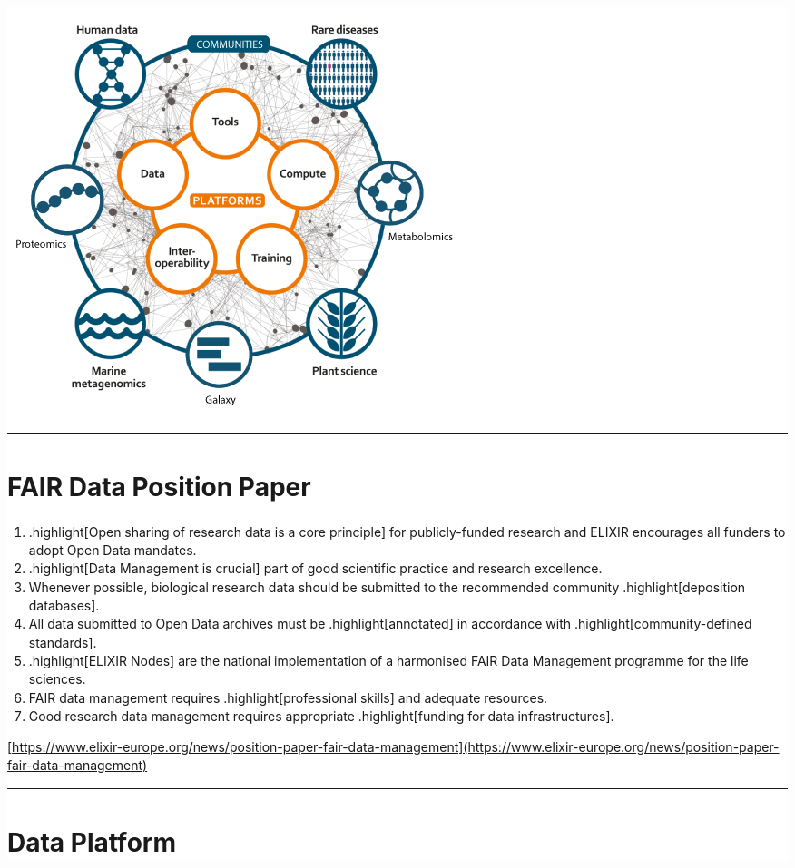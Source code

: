 ![:scale 66%](images/ELIXIR_overview_extended.png)

---

# FAIR Data Position Paper

1. .highlight[Open sharing of research data is a core principle] for publicly-funded research and ELIXIR encourages   all   funders   to   adopt   Open   Data   mandates.
2. .highlight[Data   Management   is   crucial]   part   of   good   scientific   practice   and   research   excellence.
3. Whenever possible, biological research data should be submitted to the recommended
community   .highlight[deposition   databases].
4. All data submitted to Open Data archives must be .highlight[annotated] in accordance with
.highlight[community-defined  standards].
5. .highlight[ELIXIR Nodes] are the national implementation of a harmonised FAIR Data Management
programme   for   the   life   sciences.
6. FAIR   data   management   requires   .highlight[professional   skills]   and   adequate   resources.
7. Good   research   data   management   requires   appropriate   .highlight[funding   for   data   infrastructures].

[https://www.elixir-europe.org/news/position-paper-fair-data-management](https://www.elixir-europe.org/news/position-paper-fair-data-management)

---

# Data Platform
